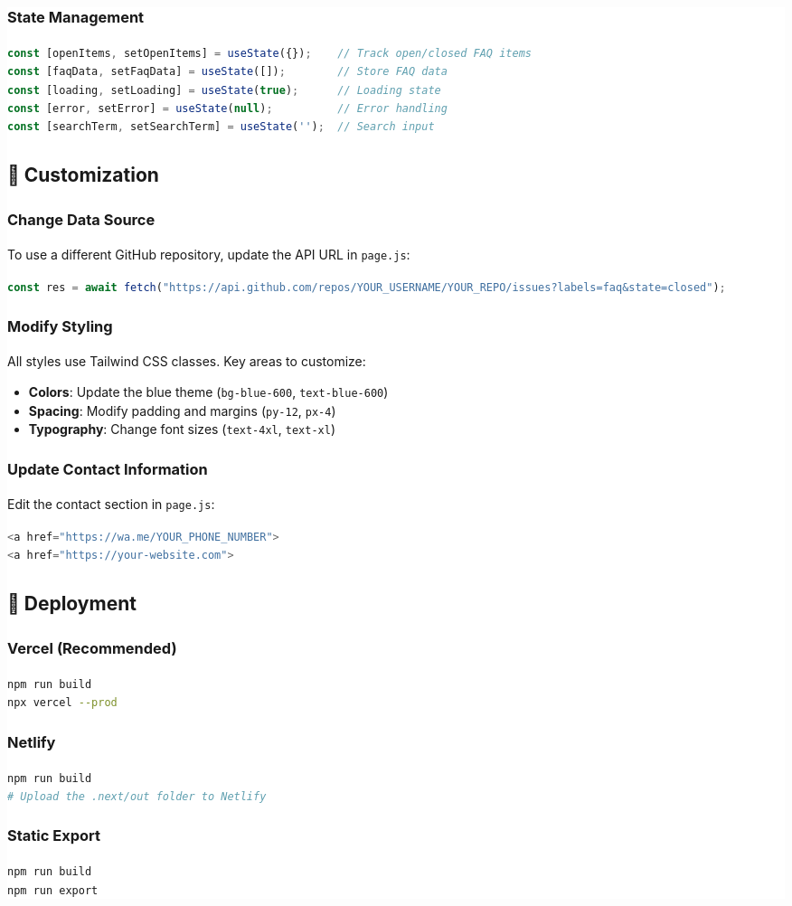 ### State Management
```javascript
const [openItems, setOpenItems] = useState({});    // Track open/closed FAQ items
const [faqData, setFaqData] = useState([]);        // Store FAQ data
const [loading, setLoading] = useState(true);      // Loading state
const [error, setError] = useState(null);          // Error handling
const [searchTerm, setSearchTerm] = useState('');  // Search input
```

## 🔄 Customization

### Change Data Source
To use a different GitHub repository, update the API URL in `page.js`:

```javascript
const res = await fetch("https://api.github.com/repos/YOUR_USERNAME/YOUR_REPO/issues?labels=faq&state=closed");
```

### Modify Styling
All styles use Tailwind CSS classes. Key areas to customize:
- **Colors**: Update the blue theme (`bg-blue-600`, `text-blue-600`)
- **Spacing**: Modify padding and margins (`py-12`, `px-4`)
- **Typography**: Change font sizes (`text-4xl`, `text-xl`)

### Update Contact Information
Edit the contact section in `page.js`:
```javascript
<a href="https://wa.me/YOUR_PHONE_NUMBER">
<a href="https://your-website.com">
```

## 🚀 Deployment

### Vercel (Recommended)
```bash
npm run build
npx vercel --prod
```

### Netlify
```bash
npm run build
# Upload the .next/out folder to Netlify
```

### Static Export
```bash
npm run build
npm run export
```
